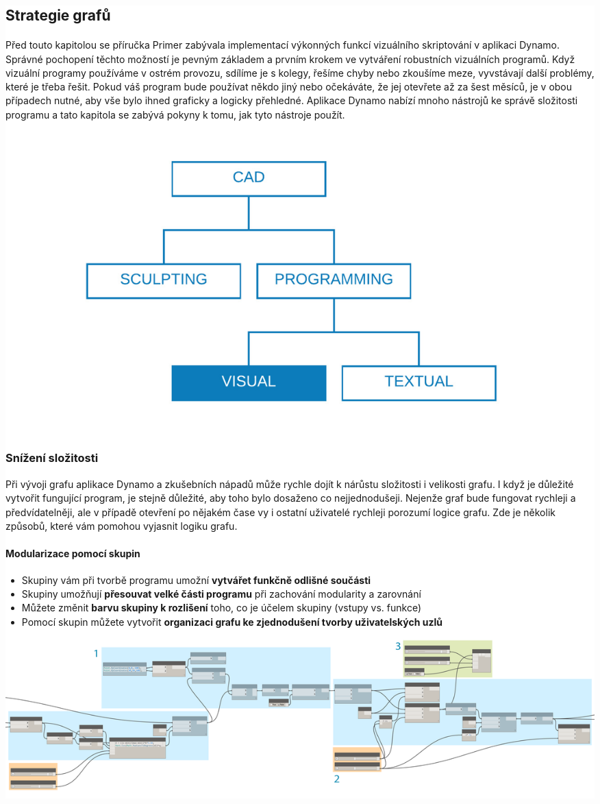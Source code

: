 

## Strategie grafů

Před touto kapitolou se příručka Primer zabývala implementací výkonných funkcí vizuálního skriptování v aplikaci Dynamo. Správné pochopení těchto možností je pevným základem a prvním krokem ve vytváření robustních vizuálních programů. Když vizuální programy používáme v ostrém provozu, sdílíme je s kolegy, řešíme chyby nebo zkoušíme meze, vyvstávají další problémy, které je třeba řešit. Pokud váš program bude používat někdo jiný nebo očekáváte, že jej otevřete až za šest měsíců, je v obou případech nutné, aby vše bylo ihned graficky a logicky přehledné. Aplikace Dynamo nabízí mnoho nástrojů ke správě složitosti programu a tato kapitola se zabývá pokyny k tomu, jak tyto nástroje použít.

![skupiny](images/13-2/cad-chart-visual.jpg)

### Snížení složitosti

Při vývoji grafu aplikace Dynamo a zkušebních nápadů může rychle dojít k nárůstu složitosti i velikosti grafu. I když je důležité vytvořit fungující program, je stejně důležité, aby toho bylo dosaženo co nejjednodušeji. Nejenže graf bude fungovat rychleji a předvídatelněji, ale v případě otevření po nějakém čase vy i ostatní uživatelé rychleji porozumí logice grafu. Zde je několik způsobů, které vám pomohou vyjasnit logiku grafu.

#### Modularizace pomocí skupin

* Skupiny vám při tvorbě programu umožní **vytvářet funkčně odlišné součásti**
* Skupiny umožňují **přesouvat velké části programu** při zachování modularity a zarovnání
* Můžete změnit **barvu skupiny k rozlišení** toho, co je účelem skupiny (vstupy vs. funkce)
* Pomocí skupin můžete vytvořit **organizaci grafu ke zjednodušení tvorby uživatelských uzlů**

![skupiny](images/13-2/groups.png)
